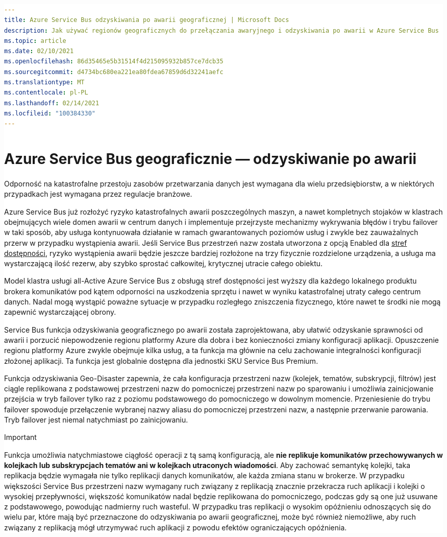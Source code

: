```yaml
---
title: Azure Service Bus odzyskiwania po awarii geograficznej | Microsoft Docs
description: Jak używać regionów geograficznych do przełączania awaryjnego i odzyskiwania po awarii w Azure Service Bus
ms.topic: article
ms.date: 02/10/2021
ms.openlocfilehash: 86d35465e5b31514f4d215095932b857ce7dcb35
ms.sourcegitcommit: d4734bc680ea221ea80fdea67859d6d32241aefc
ms.translationtype: MT
ms.contentlocale: pl-PL
ms.lasthandoff: 02/14/2021
ms.locfileid: "100384330"
---
```

# <a name="azure-service-bus-geo-disaster-recovery"></a>Azure Service Bus geograficznie — odzyskiwanie po awarii

Odporność na katastrofalne przestoju zasobów przetwarzania danych jest wymagana dla wielu przedsiębiorstw, a w niektórych przypadkach jest wymagana przez regulacje branżowe. 

Azure Service Bus już rozłożyć ryzyko katastrofalnych awarii poszczególnych maszyn, a nawet kompletnych stojaków w klastrach obejmujących wiele domen awarii w centrum danych i implementuje przejrzyste mechanizmy wykrywania błędów i trybu failover w taki sposób, aby usługa kontynuowała działanie w ramach gwarantowanych poziomów usług i zwykle bez zauważalnych przerw w przypadku wystąpienia awarii. Jeśli Service Bus przestrzeń nazw została utworzona z opcją Enabled dla [stref dostępności](../availability-zones/az-overview.md), ryzyko wystąpienia awarii będzie jeszcze bardziej rozłożone na trzy fizycznie rozdzielone urządzenia, a usługa ma wystarczającą ilość rezerw, aby szybko sprostać całkowitej, krytycznej utracie całego obiektu. 

Model klastra usługi all-Active Azure Service Bus z obsługą stref dostępności jest wyższy dla każdego lokalnego produktu brokera komunikatów pod kątem odporności na uszkodzenia sprzętu i nawet w wyniku katastrofalnej utraty całego centrum danych. Nadal mogą wystąpić poważne sytuacje w przypadku rozległego zniszczenia fizycznego, które nawet te środki nie mogą zapewnić wystarczającej obrony. 

Service Bus funkcja odzyskiwania geograficznego po awarii została zaprojektowana, aby ułatwić odzyskanie sprawności od awarii i porzucić niepowodzenie regionu platformy Azure dla dobra i bez konieczności zmiany konfiguracji aplikacji. Opuszczenie regionu platformy Azure zwykle obejmuje kilka usług, a ta funkcja ma głównie na celu zachowanie integralności konfiguracji złożonej aplikacji. Ta funkcja jest globalnie dostępna dla jednostki SKU Service Bus Premium. 

Funkcja odzyskiwania Geo-Disaster zapewnia, że cała konfiguracja przestrzeni nazw (kolejek, tematów, subskrypcji, filtrów) jest ciągle replikowana z podstawowej przestrzeni nazw do pomocniczej przestrzeni nazw po sparowaniu i umożliwia zainicjowanie przejścia w tryb failover tylko raz z poziomu podstawowego do pomocniczego w dowolnym momencie. Przeniesienie do trybu failover spowoduje przełączenie wybranej nazwy aliasu do pomocniczej przestrzeni nazw, a następnie przerwanie parowania. Tryb failover jest niemal natychmiast po zainicjowaniu. 

> [!IMPORTANT]
> Funkcja umożliwia natychmiastowe ciągłość operacji z tą samą konfiguracją, ale **nie replikuje komunikatów przechowywanych w kolejkach lub subskrypcjach tematów ani w kolejkach utraconych wiadomości**. Aby zachować semantykę kolejki, taka replikacja będzie wymagała nie tylko replikacji danych komunikatów, ale każda zmiana stanu w brokerze. W przypadku większości Service Bus przestrzeni nazw wymagany ruch związany z replikacją znacznie przekracza ruch aplikacji i kolejki o wysokiej przepływności, większość komunikatów nadal będzie replikowana do pomocniczego, podczas gdy są one już usuwane z podstawowego, powodując nadmierny ruch wasteful. W przypadku tras replikacji o wysokim opóźnieniu odnoszących się do wielu par, które mają być przeznaczone do odzyskiwania po awarii geograficznej, może być również niemożliwe, aby ruch związany z replikacją mógł utrzymywać ruch aplikacji z powodu efektów ograniczających opóźnienia.
 

[1]: ./media/service-bus-geo-dr/geodr_setup_pairing.png
[2]: ./media/service-bus-geo-dr/geo2.png
[3]: ./media/service-bus-geo-dr/az.png
[4]: ./media/service-bus-geo-dr/geodr_failover_alias_update.png